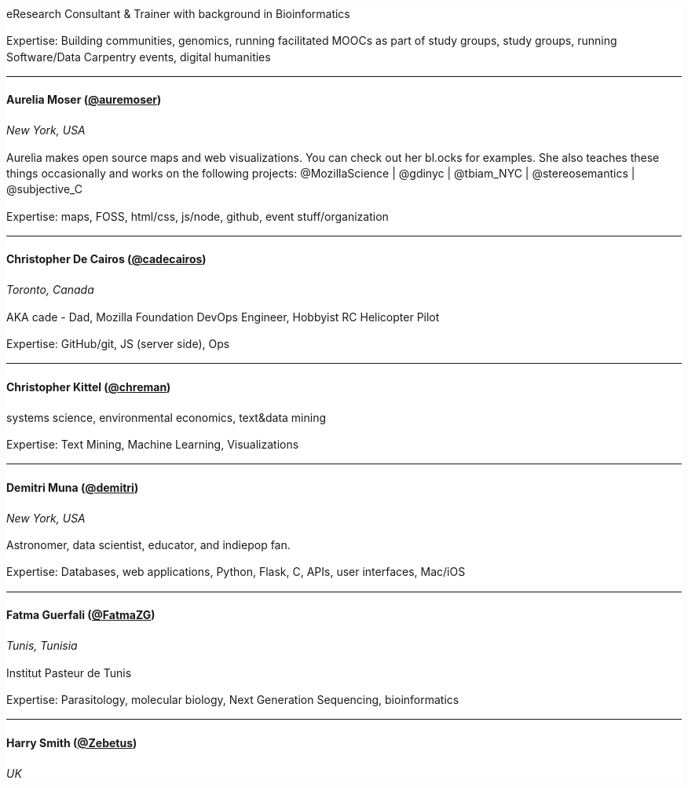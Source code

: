 eResearch Consultant & Trainer with background in Bioinformatics

Expertise: Building communities, genomics, running facilitated MOOCs as part of study groups, study groups, running Software/Data Carpentry events, digital humanities

***

#### Aurelia Moser ([@auremoser](https://github.com/auremoser))
*New York, USA*

Aurelia makes open source maps and web visualizations. You can check out her bl.ocks for examples. She also teaches these things occasionally and works on the following projects: @MozillaScience | @gdinyc | @tbiam_NYC | @stereosemantics | @subjective_C

Expertise: maps, FOSS, html/css, js/node, github, event stuff/organization

***

#### Christopher De Cairos ([@cadecairos](https://github.com/cadecairos))
*Toronto, Canada*

AKA cade - Dad, Mozilla Foundation DevOps Engineer, Hobbyist RC Helicopter Pilot

Expertise: GitHub/git, JS (server side), Ops

***

#### Christopher Kittel ([@chreman](https://github.com/chreman))

systems science, environmental economics, text&data mining

Expertise: Text Mining, Machine Learning, Visualizations

***

#### Demitri Muna ([@demitri](https://github.com/demitri))
*New York, USA*

Astronomer, data scientist, educator, and indiepop fan.

Expertise: Databases, web applications, Python, Flask, C, APIs, user interfaces, Mac/iOS

***

#### Fatma Guerfali ([@FatmaZG](https://github.com/FatmaZG))
*Tunis, Tunisia*

Institut Pasteur de Tunis

Expertise: Parasitology, molecular biology, Next Generation Sequencing, bioinformatics

***

#### Harry Smith ([@Zebetus](https://github.com/Zebetus))
*UK*

